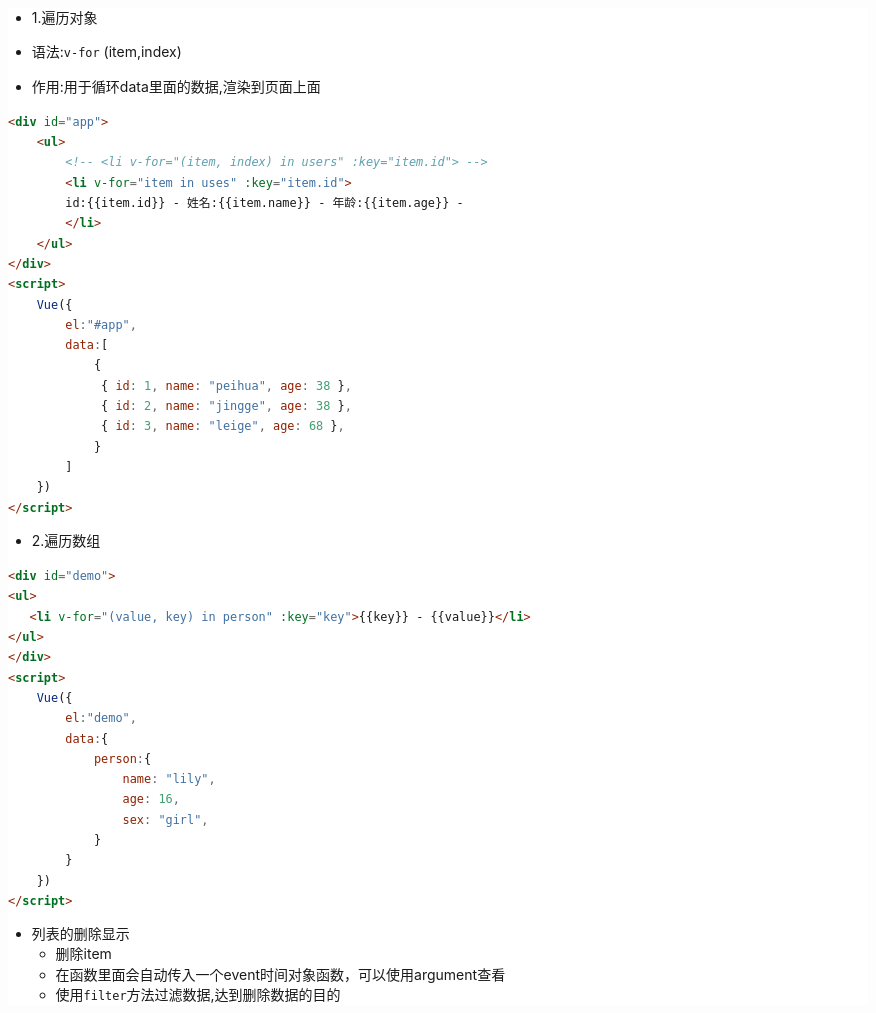   - 1.遍历对象

  - 语法:`v-for` (item,index)
  - 作用:用于循环data里面的数据,渲染到页面上面

```html
<div id="app">
	<ul>
        <!-- <li v-for="(item, index) in users" :key="item.id"> -->
		<li v-for="item in uses" :key="item.id">
		id:{{item.id}} - 姓名:{{item.name}} - 年龄:{{item.age}} - 
		</li>
	</ul>
</div>
<script>
    Vue({
        el:"#app",
        data:[
            {
             { id: 1, name: "peihua", age: 38 },
             { id: 2, name: "jingge", age: 38 },
             { id: 3, name: "leige", age: 68 }, 
            }
        ]
    })
</script>
```

- 2.遍历数组

```html
<div id="demo">
<ul>
   <li v-for="(value, key) in person" :key="key">{{key}} - {{value}}</li>
</ul>
</div>
<script>
    Vue({
        el:"demo",
        data:{
            person:{
                name: "lily",
                age: 16,
                sex: "girl",
            }
        }
    })
</script>
```

- 列表的删除显示
  - 删除item
  - 在函数里面会自动传入一个event时间对象函数，可以使用argument查看
  - 使用`filter`方法过滤数据,达到删除数据的目的
